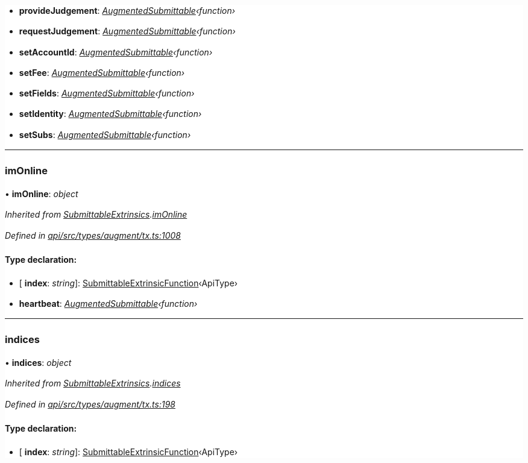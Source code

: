 * **provideJudgement**: *[AugmentedSubmittable](../modules/_types_submittable_.md#augmentedsubmittable)‹function›*

* **requestJudgement**: *[AugmentedSubmittable](../modules/_types_submittable_.md#augmentedsubmittable)‹function›*

* **setAccountId**: *[AugmentedSubmittable](../modules/_types_submittable_.md#augmentedsubmittable)‹function›*

* **setFee**: *[AugmentedSubmittable](../modules/_types_submittable_.md#augmentedsubmittable)‹function›*

* **setFields**: *[AugmentedSubmittable](../modules/_types_submittable_.md#augmentedsubmittable)‹function›*

* **setIdentity**: *[AugmentedSubmittable](../modules/_types_submittable_.md#augmentedsubmittable)‹function›*

* **setSubs**: *[AugmentedSubmittable](../modules/_types_submittable_.md#augmentedsubmittable)‹function›*

___

###  imOnline

• **imOnline**: *object*

*Inherited from [SubmittableExtrinsics](_types_submittable_.submittableextrinsics.md).[imOnline](_types_submittable_.submittableextrinsics.md#imonline)*

*Defined in [api/src/types/augment/tx.ts:1008](https://github.com/polkadot-js/api/blob/6c5ef6ecd/packages/api/src/types/augment/tx.ts#L1008)*

#### Type declaration:

* \[ **index**: *string*\]: [SubmittableExtrinsicFunction](_types_submittable_.submittableextrinsicfunction.md)‹ApiType›

* **heartbeat**: *[AugmentedSubmittable](../modules/_types_submittable_.md#augmentedsubmittable)‹function›*

___

###  indices

• **indices**: *object*

*Inherited from [SubmittableExtrinsics](_types_submittable_.submittableextrinsics.md).[indices](_types_submittable_.submittableextrinsics.md#indices)*

*Defined in [api/src/types/augment/tx.ts:198](https://github.com/polkadot-js/api/blob/6c5ef6ecd/packages/api/src/types/augment/tx.ts#L198)*

#### Type declaration:

* \[ **index**: *string*\]: [SubmittableExtrinsicFunction](_types_submittable_.submittableextrinsicfunction.md)‹ApiType›

